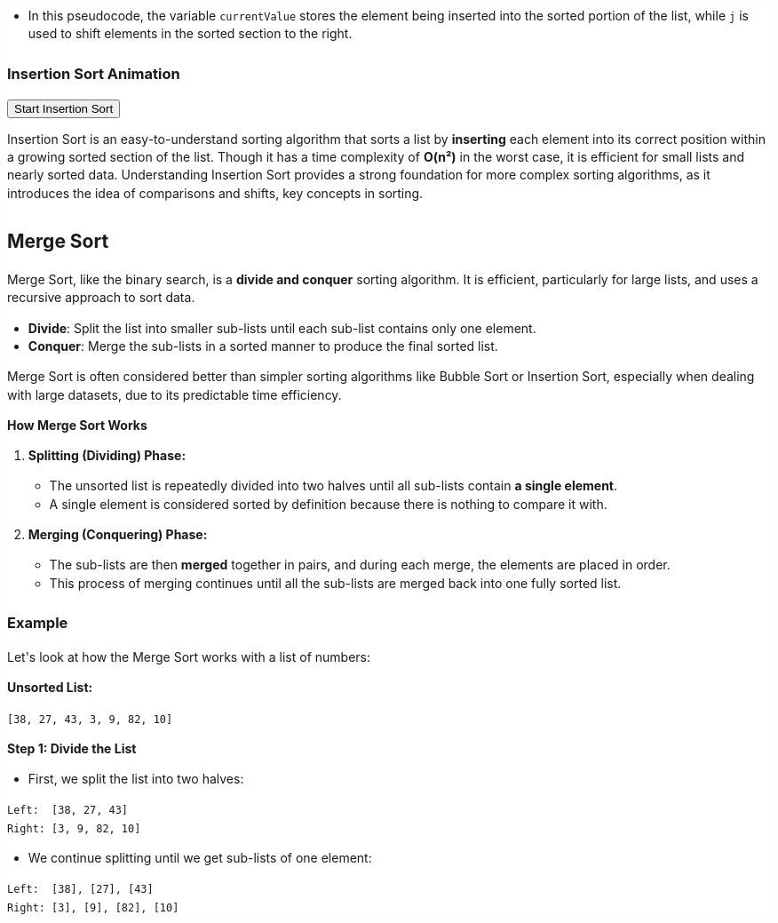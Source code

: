 - In this pseudocode, the variable `currentValue` stores the element being inserted into the sorted portion of the list, while `j` is used to shift elements in the sorted section to the right.

<div class="container">
    <h3>Insertion Sort Animation</h3>
    <canvas id="insertionCanvas" width="600" height="400"></canvas>
    <button class="card-button" id="btnInsertionSort" onclick="startInsertionSort()">Start Insertion Sort</button>
</div>

Insertion Sort is an easy-to-understand sorting algorithm that sorts a list by **inserting** each element into its correct position within a growing sorted section of the list. Though it has a time complexity of **O(n²)** in the worst case, it is efficient for small lists and nearly sorted data. Understanding Insertion Sort provides a strong foundation for more complex sorting algorithms, as it introduces the idea of comparisons and shifts, key concepts in sorting.

## Merge Sort

Merge Sort, like the binary search, is a **divide and conquer** sorting algorithm. It is efficient, particularly for large lists, and uses a recursive approach to sort data. 

- **Divide**: Split the list into smaller sub-lists until each sub-list contains only one element.
- **Conquer**: Merge the sub-lists in a sorted manner to produce the final sorted list.

Merge Sort is often considered better than simpler sorting algorithms like Bubble Sort or Insertion Sort, especially when dealing with large datasets, due to its predictable time efficiency.

**How Merge Sort Works**

1. **Splitting (Dividing) Phase:**
   - The unsorted list is repeatedly divided into two halves until all sub-lists contain **a single element**.
   - A single element is considered sorted by definition because there is nothing to compare it with.

2. **Merging (Conquering) Phase:**
   - The sub-lists are then **merged** together in pairs, and during each merge, the elements are placed in order.
   - This process of merging continues until all the sub-lists are merged back into one fully sorted list.

### Example

Let's look at how the Merge Sort works with a list of numbers:

**Unsorted List:**
```
[38, 27, 43, 3, 9, 82, 10]
```

**Step 1: Divide the List**
- First, we split the list into two halves:
```
Left:  [38, 27, 43]
Right: [3, 9, 82, 10]
```
- We continue splitting until we get sub-lists of one element:
```
Left:  [38], [27], [43]
Right: [3], [9], [82], [10]
```
